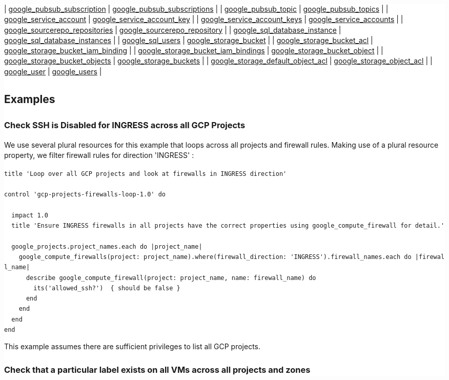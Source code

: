| [google_pubsub_subscription](docs/resources/google_pubsub_subscription.md) | [google_pubsub_subscriptions](docs/resources/google_pubsub_subscriptions.md) | 
| [google_pubsub_topic](docs/resources/google_pubsub_topic.md) | [google_pubsub_topics](docs/resources/google_pubsub_topics.md) | 
| [google_service_account](docs/resources/google_service_account.md) | [google_service_account_key](docs/resources/google_service_account_key.md) | 
| [google_service_account_keys](docs/resources/google_service_account_keys.md) | [google_service_accounts](docs/resources/google_service_accounts.md) | 
| [google_sourcerepo_repositories](docs/resources/google_sourcerepo_repositories.md) | [google_sourcerepo_repository](docs/resources/google_sourcerepo_repository.md) | 
| [google_sql_database_instance](docs/resources/google_sql_database_instance.md) | [google_sql_database_instances](docs/resources/google_sql_database_instances.md) | 
| [google_sql_users](docs/resources/google_sql_users.md) | [google_storage_bucket](docs/resources/google_storage_bucket.md) | 
| [google_storage_bucket_acl](docs/resources/google_storage_bucket_acl.md) | [google_storage_bucket_iam_binding](docs/resources/google_storage_bucket_iam_binding.md) | 
| [google_storage_bucket_iam_bindings](docs/resources/google_storage_bucket_iam_bindings.md) | [google_storage_bucket_object](docs/resources/google_storage_bucket_object.md) | 
| [google_storage_bucket_objects](docs/resources/google_storage_bucket_objects.md) | [google_storage_buckets](docs/resources/google_storage_buckets.md) | 
| [google_storage_default_object_acl](docs/resources/google_storage_default_object_acl.md) | [google_storage_object_acl](docs/resources/google_storage_object_acl.md) | 
| [google_user](docs/resources/google_user.md) | [google_users](docs/resources/google_users.md) |

## Examples

### Check SSH is Disabled for INGRESS across all GCP Projects

We use several plural resources for this example that loops across all projects and firewall rules.  Making use of a plural resource property, we filter firewall rules for direction 'INGRESS' :

```
title 'Loop over all GCP projects and look at firewalls in INGRESS direction'

control 'gcp-projects-firewalls-loop-1.0' do

  impact 1.0
  title 'Ensure INGRESS firewalls in all projects have the correct properties using google_compute_firewall for detail.'

  google_projects.project_names.each do |project_name|
    google_compute_firewalls(project: project_name).where(firewall_direction: 'INGRESS').firewall_names.each do |firewall_name|
      describe google_compute_firewall(project: project_name, name: firewall_name) do
        its('allowed_ssh?')  { should be false }
      end
    end
  end
end
```

This example assumes there are sufficient privileges to list all GCP projects.

### Check that a particular label exists on all VMs across all projects and zones
